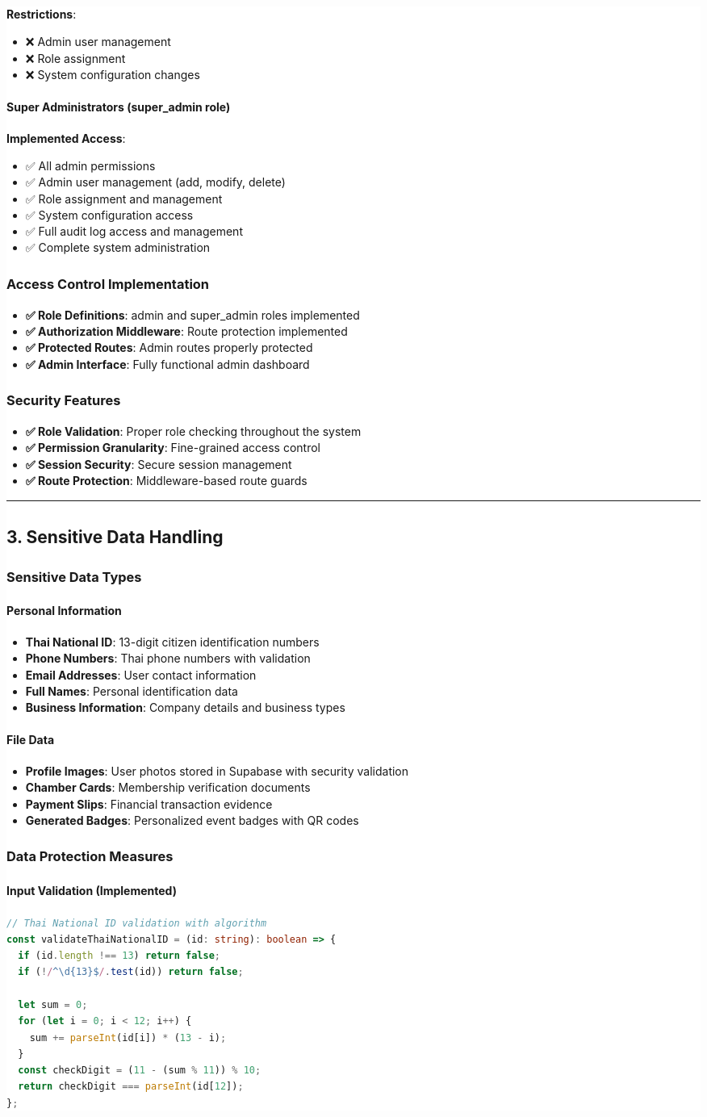 **Restrictions**:
- ❌ Admin user management
- ❌ Role assignment
- ❌ System configuration changes

#### Super Administrators (super_admin role)
**Implemented Access**:
- ✅ All admin permissions
- ✅ Admin user management (add, modify, delete)
- ✅ Role assignment and management
- ✅ System configuration access
- ✅ Full audit log access and management
- ✅ Complete system administration

### Access Control Implementation
- **✅ Role Definitions**: admin and super_admin roles implemented
- **✅ Authorization Middleware**: Route protection implemented
- **✅ Protected Routes**: Admin routes properly protected
- **✅ Admin Interface**: Fully functional admin dashboard

### Security Features
- **✅ Role Validation**: Proper role checking throughout the system
- **✅ Permission Granularity**: Fine-grained access control
- **✅ Session Security**: Secure session management
- **✅ Route Protection**: Middleware-based route guards

---

## 3. Sensitive Data Handling

### Sensitive Data Types

#### Personal Information
- **Thai National ID**: 13-digit citizen identification numbers
- **Phone Numbers**: Thai phone numbers with validation
- **Email Addresses**: User contact information
- **Full Names**: Personal identification data
- **Business Information**: Company details and business types

#### File Data
- **Profile Images**: User photos stored in Supabase with security validation
- **Chamber Cards**: Membership verification documents
- **Payment Slips**: Financial transaction evidence
- **Generated Badges**: Personalized event badges with QR codes

### Data Protection Measures

#### Input Validation (Implemented)
```typescript
// Thai National ID validation with algorithm
const validateThaiNationalID = (id: string): boolean => {
  if (id.length !== 13) return false;
  if (!/^\d{13}$/.test(id)) return false;
  
  let sum = 0;
  for (let i = 0; i < 12; i++) {
    sum += parseInt(id[i]) * (13 - i);
  }
  const checkDigit = (11 - (sum % 11)) % 10;
  return checkDigit === parseInt(id[12]);
};
```

